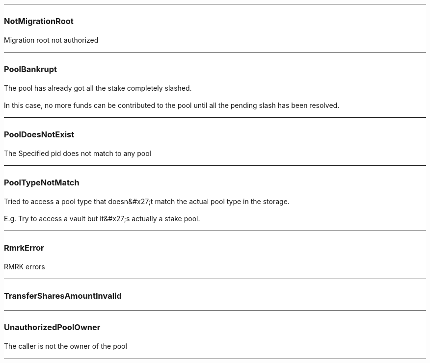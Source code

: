 ---------
### NotMigrationRoot
Migration root not authorized

---------
### PoolBankrupt
The pool has already got all the stake completely slashed.

In this case, no more funds can be contributed to the pool until all the pending slash
has been resolved.

---------
### PoolDoesNotExist
The Specified pid does not match to any pool

---------
### PoolTypeNotMatch
Tried to access a pool type that doesn&\#x27;t match the actual pool type in the storage.

E.g. Try to access a vault but it&\#x27;s actually a  stake pool.

---------
### RmrkError
RMRK errors

---------
### TransferSharesAmountInvalid

---------
### UnauthorizedPoolOwner
The caller is not the owner of the pool

---------